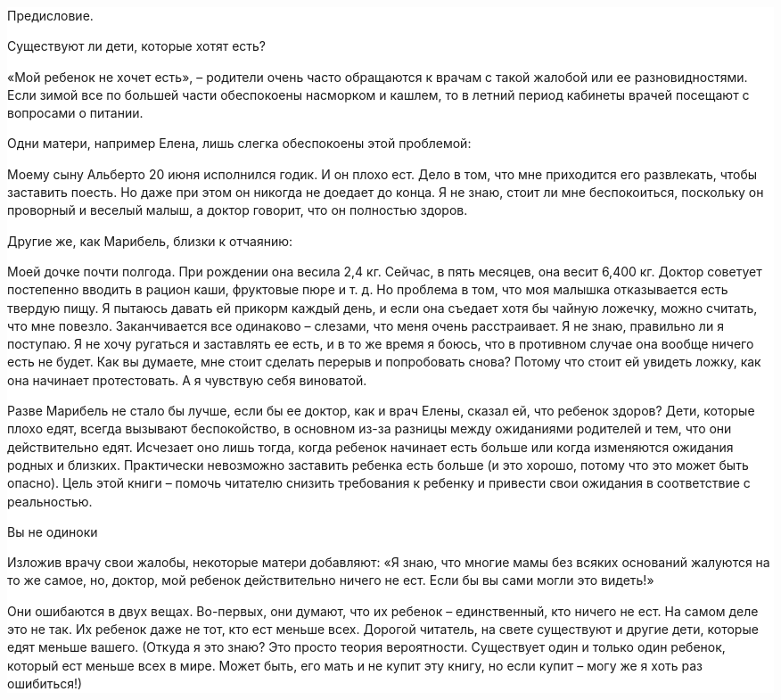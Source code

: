 Предисловие.

Существуют ли дети, которые хотят есть?

«Мой ребенок не хочет есть», – родители очень часто обращаются к врачам
с такой жалобой или ее разновидностями. Если зимой все по большей части
обеспокоены насморком и кашлем, то в летний период кабинеты врачей
посещают с вопросами о питании.

Одни матери, например Елена, лишь слегка обеспокоены этой проблемой:

Моему сыну Альберто 20 июня исполнился годик. И он плохо ест. Дело в
том, что мне приходится его развлекать, чтобы заставить поесть. Но даже
при этом он никогда не доедает до конца. Я не знаю, стоит ли мне
беспокоиться, поскольку он проворный и веселый малыш, а доктор говорит,
что он полностью здоров.

Другие же, как Марибель, близки к отчаянию:

Моей дочке почти полгода. При рождении она весила 2,4 кг. Сейчас, в пять
месяцев, она весит 6,400 кг. Доктор советует постепенно вводить в рацион
каши, фруктовые пюре и т. д. Но проблема в том, что моя малышка
отказывается есть твердую пищу. Я пытаюсь давать ей прикорм каждый день,
и если она съедает хотя бы чайную ложечку, можно считать, что мне
повезло. Заканчивается все одинаково – слезами, что меня очень
расстраивает. Я не знаю, правильно ли я поступаю. Я не хочу ругаться и
заставлять ее есть, и в то же время я боюсь, что в противном случае она
вообще ничего есть не будет. Как вы думаете, мне стоит сделать перерыв и
попробовать снова? Потому что стоит ей увидеть ложку, как она начинает
протестовать. А я чувствую себя виноватой.

Разве Марибель не стало бы лучше, если бы ее доктор, как и врач Елены,
сказал ей, что ребенок здоров? Дети, которые плохо едят, всегда вызывают
беспокойство, в основном из-за разницы между ожиданиями родителей и тем,
что они действительно едят. Исчезает оно лишь тогда, когда ребенок
начинает есть больше или когда изменяются ожидания родных и близких.
Практически невозможно заставить ребенка есть больше (и это хорошо,
потому что это может быть опасно). Цель этой книги – помочь читателю
снизить требования к ребенку и привести свои ожидания в соответствие с
реальностью.

Вы не одиноки

Изложив врачу свои жалобы, некоторые матери добавляют: «Я знаю, что
многие мамы без всяких оснований жалуются на то же самое, но, доктор,
мой ребенок действительно ничего не ест. Если бы вы сами могли это
видеть!»

Они ошибаются в двух вещах. Во-первых, они думают, что их ребенок –
единственный, кто ничего не ест. На самом деле это не так. Их ребенок
даже не тот, кто ест меньше всех. Дорогой читатель, на свете существуют
и другие дети, которые едят меньше вашего. (Откуда я это знаю? Это
просто теория вероятности. Существует один и только один ребенок,
который ест меньше всех в мире. Может быть, его мать и не купит эту
книгу, но если купит – могу же я хоть раз ошибиться!)
